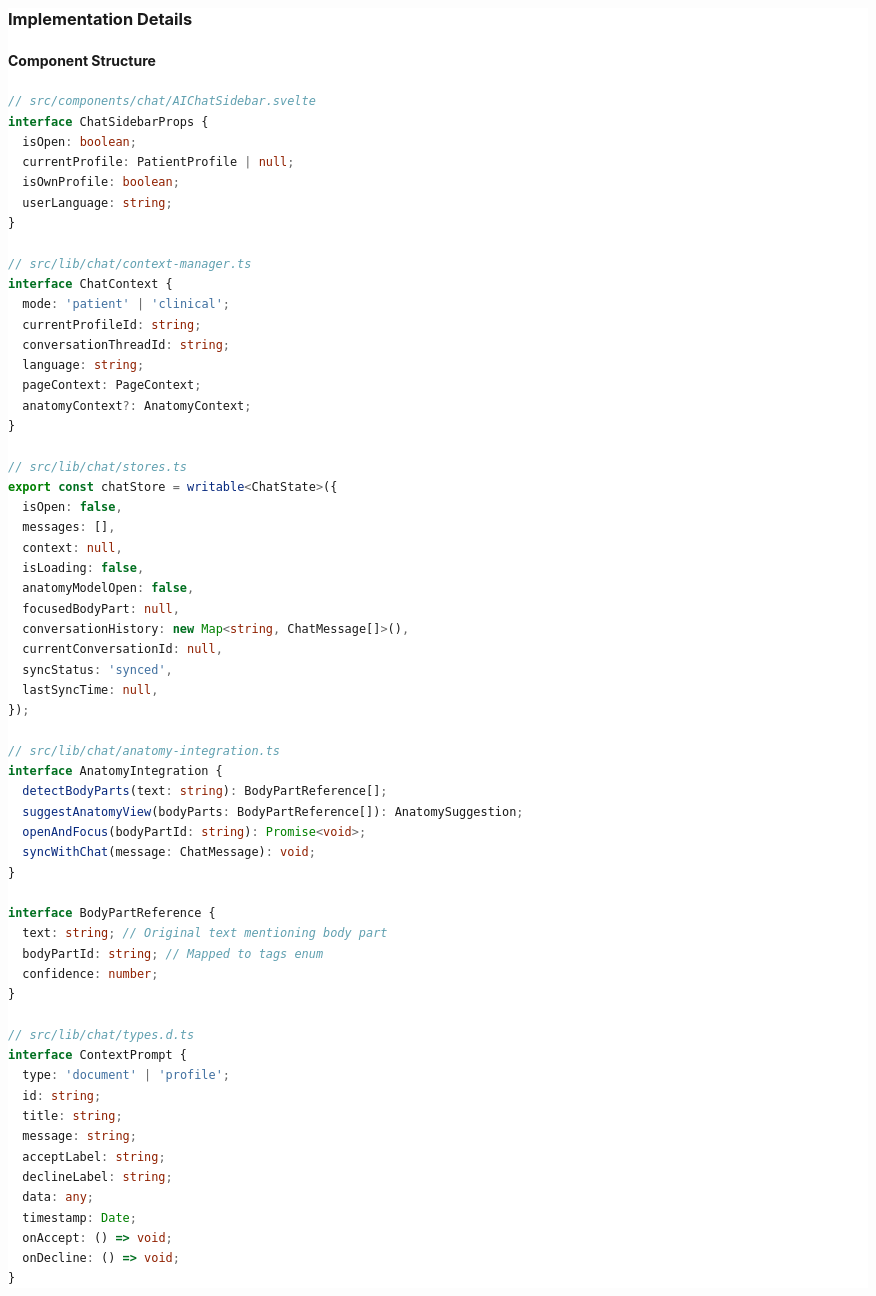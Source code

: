 ### Implementation Details

#### Component Structure
```typescript
// src/components/chat/AIChatSidebar.svelte
interface ChatSidebarProps {
  isOpen: boolean;
  currentProfile: PatientProfile | null;
  isOwnProfile: boolean;
  userLanguage: string;
}

// src/lib/chat/context-manager.ts
interface ChatContext {
  mode: 'patient' | 'clinical';
  currentProfileId: string;
  conversationThreadId: string;
  language: string;
  pageContext: PageContext;
  anatomyContext?: AnatomyContext;
}

// src/lib/chat/stores.ts
export const chatStore = writable<ChatState>({
  isOpen: false,
  messages: [],
  context: null,
  isLoading: false,
  anatomyModelOpen: false,
  focusedBodyPart: null,
  conversationHistory: new Map<string, ChatMessage[]>(),
  currentConversationId: null,
  syncStatus: 'synced',
  lastSyncTime: null,
});

// src/lib/chat/anatomy-integration.ts
interface AnatomyIntegration {
  detectBodyParts(text: string): BodyPartReference[];
  suggestAnatomyView(bodyParts: BodyPartReference[]): AnatomySuggestion;
  openAndFocus(bodyPartId: string): Promise<void>;
  syncWithChat(message: ChatMessage): void;
}

interface BodyPartReference {
  text: string; // Original text mentioning body part
  bodyPartId: string; // Mapped to tags enum
  confidence: number;
}

// src/lib/chat/types.d.ts
interface ContextPrompt {
  type: 'document' | 'profile';
  id: string;
  title: string;
  message: string;
  acceptLabel: string;
  declineLabel: string;
  data: any;
  timestamp: Date;
  onAccept: () => void;
  onDecline: () => void;
}
```